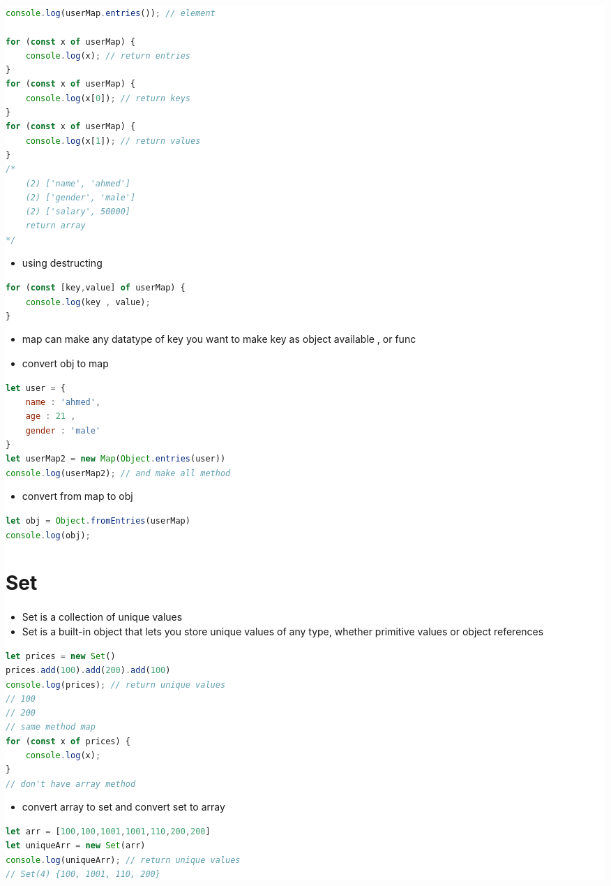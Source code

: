 ```js
console.log(userMap.entries()); // element

for (const x of userMap) {
    console.log(x); // return entries
}
for (const x of userMap) {
    console.log(x[0]); // return keys
}
for (const x of userMap) {
    console.log(x[1]); // return values
}
/*
    (2) ['name', 'ahmed']
    (2) ['gender', 'male']
    (2) ['salary', 50000]
    return array
*/
```
- using destructing 
```js
for (const [key,value] of userMap) {
    console.log(key , value); 
}
```
-  map can make any datatype of key you want to make key as object available , or func

- convert obj to map
```js
let user = {
    name : 'ahmed',
    age : 21 ,
    gender : 'male'
}
let userMap2 = new Map(Object.entries(user))
console.log(userMap2); // and make all method
```
- convert from map to obj
```js
let obj = Object.fromEntries(userMap)
console.log(obj);
```

# Set
- Set is a collection of unique values
- Set is a built-in object that lets you store unique values of any type, whether primitive values or object references
```js
let prices = new Set()
prices.add(100).add(200).add(100)
console.log(prices); // return unique values
// 100
// 200
// same method map
for (const x of prices) {
    console.log(x);
}
// don't have array method
```
- convert array to set and convert set to array
```js
let arr = [100,100,1001,1001,110,200,200]
let uniqueArr = new Set(arr)
console.log(uniqueArr); // return unique values
// Set(4) {100, 1001, 110, 200}
```